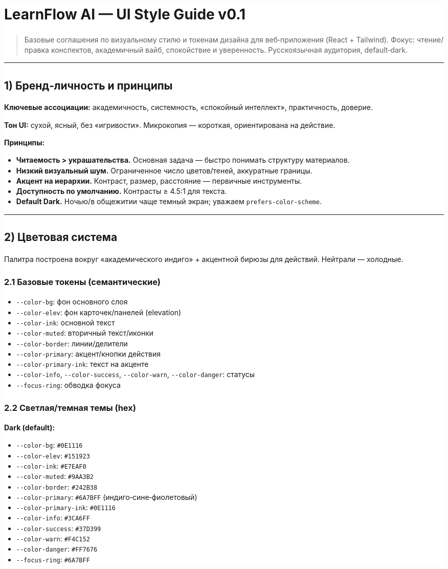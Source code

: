 # LearnFlow AI — UI Style Guide v0.1

> Базовые соглашения по визуальному стилю и токенам дизайна для веб‑приложения (React + Tailwind). Фокус: чтение/правка конспектов, академичный вайб, спокойствие и уверенность. Русскоязычная аудитория, default‑dark.

---

## 1) Бренд‑личность и принципы

**Ключевые ассоциации:** академичность, системность, «спокойный интеллект», практичность, доверие.

**Тон UI:** сухой, ясный, без «игривости». Микрокопия — короткая, ориентирована на действие.

**Принципы:**

* **Читаемость > украшательства.** Основная задача — быстро понимать структуру материалов.
* **Низкий визуальный шум.** Ограниченное число цветов/теней, аккуратные границы.
* **Акцент на иерархии.** Контраст, размер, расстояние — первичные инструменты.
* **Доступность по умолчанию.** Контрасты ≥ 4.5:1 для текста.
* **Default Dark.** Ночью/в общежитии чаще темный экран; уважаем `prefers-color-scheme`.

---

## 2) Цветовая система

Палитра построена вокруг «академического индиго» + акцентной бирюзы для действий. Нейтрали — холодные.

### 2.1 Базовые токены (семантические)

* `--color-bg`: фон основного слоя
* `--color-elev`: фон карточек/панелей (elevation)
* `--color-ink`: основной текст
* `--color-muted`: вторичный текст/иконки
* `--color-border`: линии/делители
* `--color-primary`: акцент/кнопки действия
* `--color-primary-ink`: текст на акценте
* `--color-info`, `--color-success`, `--color-warn`, `--color-danger`: статусы
* `--focus-ring`: обводка фокуса

### 2.2 Светлая/темная темы (hex)

**Dark (default):**

* `--color-bg`: `#0E1116`
* `--color-elev`: `#151923`
* `--color-ink`: `#E7EAF0`
* `--color-muted`: `#9AA3B2`
* `--color-border`: `#242B38`
* `--color-primary`: `#6A7BFF` (индиго‑сине‑фиолетовый)
* `--color-primary-ink`: `#0E1116`
* `--color-info`: `#3CA6FF`
* `--color-success`: `#37D399`
* `--color-warn`: `#F4C152`
* `--color-danger`: `#FF7676`
* `--focus-ring`: `#6A7BFF`
